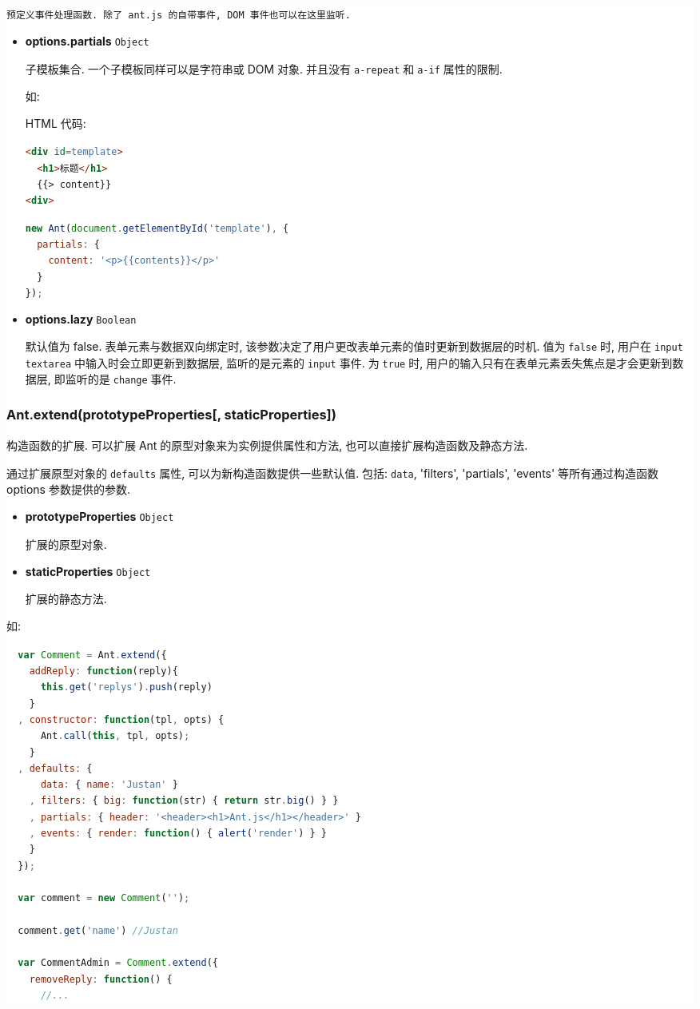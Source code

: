     预定义事件处理函数. 除了 ant.js 的自带事件, DOM 事件也可以在这里监听.

  + **options.partials** `Object`
  
    子模板集合. 一个子模板同样可以是字符串或 DOM 对象. 并且没有 `a-repeat` 和 `a-if` 属性的限制.
    
    如: 
    
    HTML 代码: 
    
    ```html
    <div id=template>
      <h1>标题</h1>
      {{> content}}
    <div>
    ```
    
    ```javascript
    new Ant(document.getElementById('template'), {
      partials: {
        content: '<p>{{contents}}</p>'
      }
    });
    ```
  
  + **options.lazy** `Boolean` 
  
    默认值为 false. 表单元素与数据双向绑定时, 该参数决定了用户更改表单元素的值时更新到数据层的时机. 值为 `false` 时, 用户在 `input textarea` 中输入时会立即更新到数据层, 监听的是元素的 `input` 事件. 为 `true` 时, 用户的输入只有在表单元素丢失焦点是才会更新到数据层, 即监听的是 `change` 事件.

    
### Ant.extend(prototypeProperties[, staticProperties])

  构造函数的扩展. 可以扩展 Ant 的原型对象来为实例提供属性和方法, 也可以直接扩展构造函数及静态方法.

  通过扩展原型对象的 `defaults` 属性, 可以为新构造函数提供一些默认值. 包括:  `data`, 'filters', 'partials', 'events' 等所有通过构造函数 options 参数提供的参数. 
  
  - **prototypeProperties** `Object`
    
    扩展的原型对象.
    
  - **staticProperties** `Object`
  
    扩展的静态方法.
  
  如:
  
  ```javascript
    var Comment = Ant.extend({
      addReply: function(reply){
        this.get('replys').push(reply)
      }
    , constructor: function(tpl, opts) {
        Ant.call(this, tpl, opts);
      }
    , defaults: {
        data: { name: 'Justan' }
      , filters: { big: function(str) { return str.big() } }
      , partials: { header: '<header><h1>Ant.js</h1></header>' }
      , events: { render: function() { alert('render') } }
      }
    });

    var comment = new Comment('');

    comment.get('name') //Justan

    var CommentAdmin = Comment.extend({
      removeReply: function() {
        //...
  ```

[0]: http://documentcloud.github.io/backbone/#View-delegateEvents
[1]: http://mustache.github.io/mustache.5.html
[2]: http://www.polymer-project.org/platform/template.html
[3]: https://github.com/tmpvar/jsdom